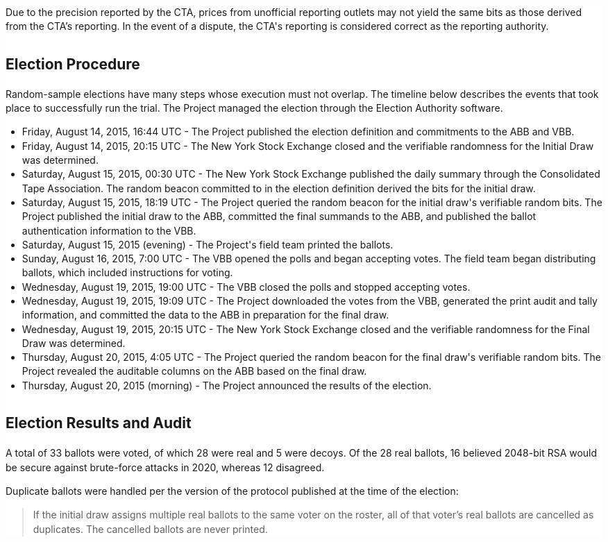 Due to the precision reported by the CTA, prices from unofficial reporting
outlets may not yield the same bits as those derived from the CTA’s reporting.
In the event of a dispute, the CTA's reporting is considered correct as the
reporting authority.

## Election Procedure
Random-sample elections have many steps whose execution must not overlap. The
timeline below describes the events that took place to successfully run the
trial. The Project managed the election through the Election Authority
software.

* Friday, August 14, 2015, 16:44 UTC - The Project published the election
  definition and commitments to the ABB and VBB.
* Friday, August 14, 2015, 20:15 UTC - The New York Stock Exchange closed and
  the verifiable randomness for the Initial Draw was determined.
* Saturday, August 15, 2015, 00:30 UTC - The New York Stock Exchange published
  the daily summary through the Consolidated Tape Association.  The random
  beacon committed to in the election definition derived the bits for the
  initial draw.
* Saturday, August 15, 2015, 18:19 UTC - The Project queried the random beacon
  for the initial draw's verifiable random bits. The Project published the
  initial draw to the ABB, committed the final summands to the ABB, and
  published the ballot authentication information to the VBB.
* Saturday, August 15, 2015 (evening) - The Project's field team printed the
  ballots.
* Sunday, August 16, 2015, 7:00 UTC - The VBB opened the polls and began
  accepting votes. The field team began distributing ballots, which included
  instructions for voting.
* Wednesday, August 19, 2015, 19:00 UTC - The VBB closed the polls and stopped
  accepting votes.
* Wednesday, August 19, 2015, 19:09 UTC - The Project downloaded the votes from
  the VBB, generated the print audit and tally information, and committed the
  data to the ABB in preparation for the final draw.
* Wednesday, August 19, 2015, 20:15 UTC - The New York Stock Exchange closed
  and the verifiable randomness for the Final Draw was determined.
* Thursday, August 20, 2015, 4:05 UTC - The Project queried the random beacon
  for the final draw's verifiable random bits. The Project revealed the
  auditable columns on the ABB based on the final draw.
* Thursday, August 20, 2015 (morning) - The Project announced the results of
  the election.

## Election Results and Audit
A total of 33 ballots were voted, of which 28 were real and 5 were decoys. Of
the 28 real ballots, 16 believed 2048-bit RSA would be secure against
brute-force attacks in 2020, whereas 12 disagreed.

Duplicate ballots were handled per the version of the protocol published at the
time of the election:

> If the initial draw assigns multiple real ballots to the same voter on the
> roster, all of that voter’s real ballots are cancelled as duplicates. The
> cancelled ballots are never printed.
